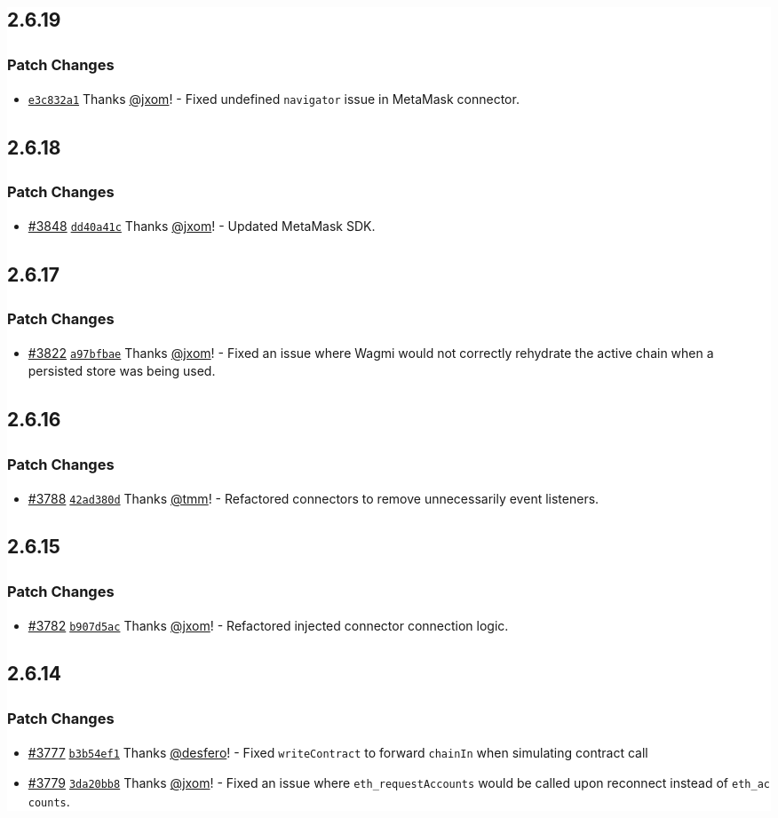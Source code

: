 ## 2.6.19

### Patch Changes

- [`e3c832a1`](https://github.com/wevm/wagmi/commit/e3c832a12c301f9b0ee129d877b3101d220ba8b2) Thanks [@jxom](https://github.com/jxom)! - Fixed undefined `navigator` issue in MetaMask connector.

## 2.6.18

### Patch Changes

- [#3848](https://github.com/wevm/wagmi/pull/3848) [`dd40a41c`](https://github.com/wevm/wagmi/commit/dd40a41c526ab60a288aff2250ed8dba92a27b16) Thanks [@jxom](https://github.com/jxom)! - Updated MetaMask SDK.

## 2.6.17

### Patch Changes

- [#3822](https://github.com/wevm/wagmi/pull/3822) [`a97bfbae`](https://github.com/wevm/wagmi/commit/a97bfbaeb615cfef04665e5e7348d85d17f960f0) Thanks [@jxom](https://github.com/jxom)! - Fixed an issue where Wagmi would not correctly rehydrate the active chain when a persisted store was being used.

## 2.6.16

### Patch Changes

- [#3788](https://github.com/wevm/wagmi/pull/3788) [`42ad380d`](https://github.com/wevm/wagmi/commit/42ad380d9a5d8bc0f61d73612142dea9d098de5e) Thanks [@tmm](https://github.com/tmm)! - Refactored connectors to remove unnecessarily event listeners.

## 2.6.15

### Patch Changes

- [#3782](https://github.com/wevm/wagmi/pull/3782) [`b907d5ac`](https://github.com/wevm/wagmi/commit/b907d5ac3a746bcbccc06d1fe78c5bd8f9a7d685) Thanks [@jxom](https://github.com/jxom)! - Refactored injected connector connection logic.

## 2.6.14

### Patch Changes

- [#3777](https://github.com/wevm/wagmi/pull/3777) [`b3b54ef1`](https://github.com/wevm/wagmi/commit/b3b54ef179c5fa0d1694d38d4b808549a0550409) Thanks [@desfero](https://github.com/desfero)! - Fixed `writeContract` to forward `chainIn` when simulating contract call

- [#3779](https://github.com/wevm/wagmi/pull/3779) [`3da20bb8`](https://github.com/wevm/wagmi/commit/3da20bb80e7c3efeef8227ced66ad615370fc242) Thanks [@jxom](https://github.com/jxom)! - Fixed an issue where `eth_requestAccounts` would be called upon reconnect instead of `eth_accounts`.
